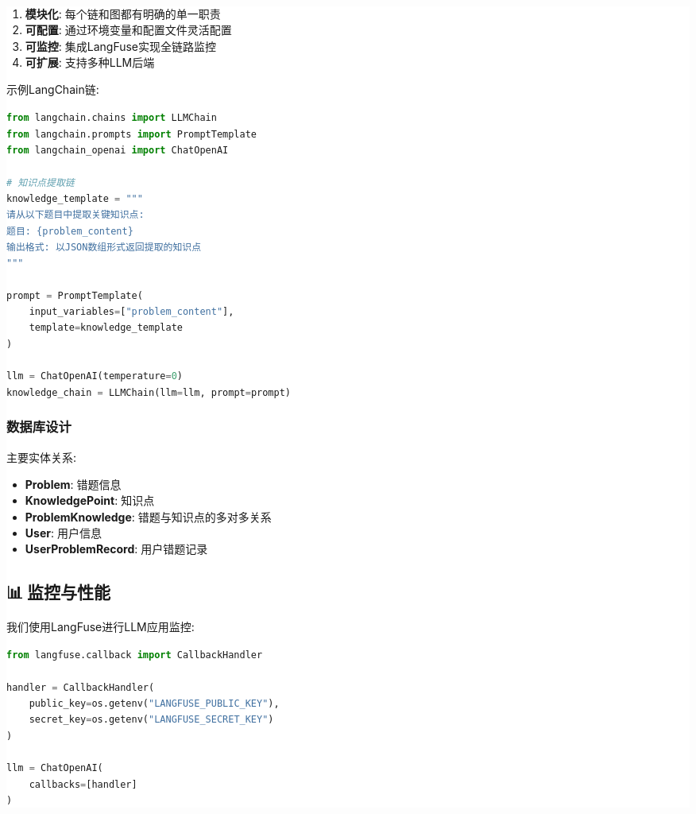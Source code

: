1. **模块化**: 每个链和图都有明确的单一职责
2. **可配置**: 通过环境变量和配置文件灵活配置
3. **可监控**: 集成LangFuse实现全链路监控
4. **可扩展**: 支持多种LLM后端

示例LangChain链:

```python
from langchain.chains import LLMChain
from langchain.prompts import PromptTemplate
from langchain_openai import ChatOpenAI

# 知识点提取链
knowledge_template = """
请从以下题目中提取关键知识点:
题目: {problem_content}
输出格式: 以JSON数组形式返回提取的知识点
"""

prompt = PromptTemplate(
    input_variables=["problem_content"],
    template=knowledge_template
)

llm = ChatOpenAI(temperature=0)
knowledge_chain = LLMChain(llm=llm, prompt=prompt)
```

### 数据库设计

主要实体关系:

- **Problem**: 错题信息
- **KnowledgePoint**: 知识点
- **ProblemKnowledge**: 错题与知识点的多对多关系
- **User**: 用户信息
- **UserProblemRecord**: 用户错题记录

## 📊 监控与性能

我们使用LangFuse进行LLM应用监控:

```python
from langfuse.callback import CallbackHandler

handler = CallbackHandler(
    public_key=os.getenv("LANGFUSE_PUBLIC_KEY"),
    secret_key=os.getenv("LANGFUSE_SECRET_KEY")
)

llm = ChatOpenAI(
    callbacks=[handler]
)
```
